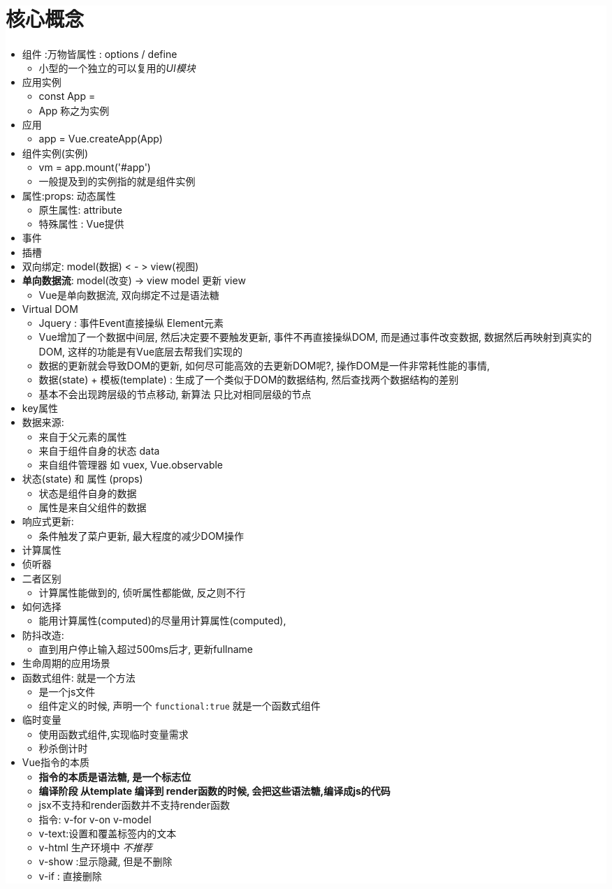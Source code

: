 



# **核心概念**

- 组件 :万物皆属性 : options / define
  - 小型的一个独立的可以复用的*UI模块*
- 应用实例
    - const App =
    - App 称之为实例
- 应用
    - app = Vue.createApp(App)
- 组件实例(实例)
    - vm = app.mount('#app')
    - 一般提及到的实例指的就是组件实例
- 属性:props: 动态属性
  - 原生属性: attribute
  - 特殊属性 :  Vue提供
- 事件
- 插槽
- 双向绑定: model(数据) < - > view(视图) 
- **单向数据流**: model(改变) -> view   model 更新 view
  - Vue是单向数据流, 双向绑定不过是语法糖
- Virtual DOM
  - Jquery : 事件Event直接操纵 Element元素
  - Vue增加了一个数据中间层, 然后决定要不要触发更新, 事件不再直接操纵DOM, 而是通过事件改变数据, 数据然后再映射到真实的DOM, 这样的功能是有Vue底层去帮我们实现的
  - 数据的更新就会导致DOM的更新, 如何尽可能高效的去更新DOM呢?, 操作DOM是一件非常耗性能的事情, 
  - 数据(state) + 模板(template) : 生成了一个类似于DOM的数据结构, 然后查找两个数据结构的差别
  - 基本不会出现跨层级的节点移动, 新算法 只比对相同层级的节点
- key属性
- 数据来源: 
  - 来自于父元素的属性
  - 来自于组件自身的状态 data
  - 来自组件管理器 如 vuex, Vue.observable
- 状态(state) 和 属性 (props)
  - 状态是组件自身的数据
  - 属性是来自父组件的数据
- 响应式更新:
  - 条件触发了菜户更新, 最大程度的减少DOM操作
- 计算属性
- 侦听器
- 二者区别
  - 计算属性能做到的, 侦听属性都能做, 反之则不行
- 如何选择
  - 能用计算属性(computed)的尽量用计算属性(computed), 
- 防抖改造:
  - 直到用户停止输入超过500ms后才, 更新fullname
- 生命周期的应用场景
- 函数式组件: 就是一个方法
  - 是一个js文件
  - 组件定义的时候, 声明一个 `functional:true` 就是一个函数式组件
- 临时变量
  - 使用函数式组件,实现临时变量需求
  - 秒杀倒计时
- Vue指令的本质
  - **指令的本质是语法糖, 是一个标志位**
  - **编译阶段 从template 编译到 render函数的时候, 会把这些语法糖,编译成js的代码**
  - jsx不支持和render函数并不支持render函数
  - 指令: v-for v-on v-model
  - v-text:设置和覆盖标签内的文本
  - v-html 生产环境中 *不推荐*
  - v-show :显示隐藏, 但是不删除
  - v-if : 直接删除